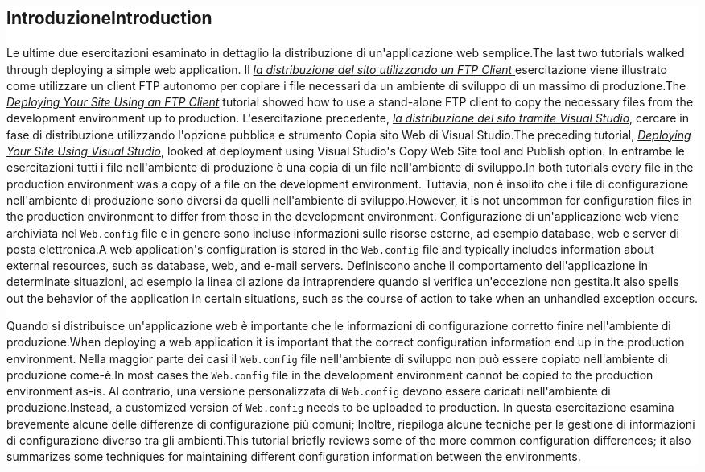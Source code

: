 
## <a name="introduction"></a><span data-ttu-id="c9dc9-110">Introduzione</span><span class="sxs-lookup"><span data-stu-id="c9dc9-110">Introduction</span></span>


<span data-ttu-id="c9dc9-111">Le ultime due esercitazioni esaminato in dettaglio la distribuzione di un'applicazione web semplice.</span><span class="sxs-lookup"><span data-stu-id="c9dc9-111">The last two tutorials walked through deploying a simple web application.</span></span> <span data-ttu-id="c9dc9-112">Il [ *la distribuzione del sito utilizzando un FTP Client* ](deploying-your-site-using-an-ftp-client-cs.md) esercitazione viene illustrato come utilizzare un client FTP autonomo per copiare i file necessari da un ambiente di sviluppo di un massimo di produzione.</span><span class="sxs-lookup"><span data-stu-id="c9dc9-112">The [*Deploying Your Site Using an FTP Client*](deploying-your-site-using-an-ftp-client-cs.md) tutorial showed how to use a stand-alone FTP client to copy the necessary files from the development environment up to production.</span></span> <span data-ttu-id="c9dc9-113">L'esercitazione precedente, [ *la distribuzione del sito tramite Visual Studio*](deploying-your-site-using-visual-studio-cs.md), cercare in fase di distribuzione utilizzando l'opzione pubblica e strumento Copia sito Web di Visual Studio.</span><span class="sxs-lookup"><span data-stu-id="c9dc9-113">The preceding tutorial, [*Deploying Your Site Using Visual Studio*](deploying-your-site-using-visual-studio-cs.md), looked at deployment using Visual Studio's Copy Web Site tool and Publish option.</span></span> <span data-ttu-id="c9dc9-114">In entrambe le esercitazioni tutti i file nell'ambiente di produzione è una copia di un file nell'ambiente di sviluppo.</span><span class="sxs-lookup"><span data-stu-id="c9dc9-114">In both tutorials every file in the production environment was a copy of a file on the development environment.</span></span> <span data-ttu-id="c9dc9-115">Tuttavia, non è insolito che i file di configurazione nell'ambiente di produzione sono diversi da quelli nell'ambiente di sviluppo.</span><span class="sxs-lookup"><span data-stu-id="c9dc9-115">However, it is not uncommon for configuration files in the production environment to differ from those in the development environment.</span></span> <span data-ttu-id="c9dc9-116">Configurazione di un'applicazione web viene archiviata nel `Web.config` file e in genere sono incluse informazioni sulle risorse esterne, ad esempio database, web e server di posta elettronica.</span><span class="sxs-lookup"><span data-stu-id="c9dc9-116">A web application's configuration is stored in the `Web.config` file and typically includes information about external resources, such as database, web, and e-mail servers.</span></span> <span data-ttu-id="c9dc9-117">Definiscono anche il comportamento dell'applicazione in determinate situazioni, ad esempio la linea di azione da intraprendere quando si verifica un'eccezione non gestita.</span><span class="sxs-lookup"><span data-stu-id="c9dc9-117">It also spells out the behavior of the application in certain situations, such as the course of action to take when an unhandled exception occurs.</span></span>

<span data-ttu-id="c9dc9-118">Quando si distribuisce un'applicazione web è importante che le informazioni di configurazione corretto finire nell'ambiente di produzione.</span><span class="sxs-lookup"><span data-stu-id="c9dc9-118">When deploying a web application it is important that the correct configuration information end up in the production environment.</span></span> <span data-ttu-id="c9dc9-119">Nella maggior parte dei casi il `Web.config` file nell'ambiente di sviluppo non può essere copiato nell'ambiente di produzione come-è.</span><span class="sxs-lookup"><span data-stu-id="c9dc9-119">In most cases the `Web.config` file in the development environment cannot be copied to the production environment as-is.</span></span> <span data-ttu-id="c9dc9-120">Al contrario, una versione personalizzata di `Web.config` devono essere caricati nell'ambiente di produzione.</span><span class="sxs-lookup"><span data-stu-id="c9dc9-120">Instead, a customized version of `Web.config` needs to be uploaded to production.</span></span> <span data-ttu-id="c9dc9-121">In questa esercitazione esamina brevemente alcune delle differenze di configurazione più comuni; Inoltre, riepiloga alcune tecniche per la gestione di informazioni di configurazione diverso tra gli ambienti.</span><span class="sxs-lookup"><span data-stu-id="c9dc9-121">This tutorial briefly reviews some of the more common configuration differences; it also summarizes some techniques for maintaining different configuration information between the environments.</span></span>
